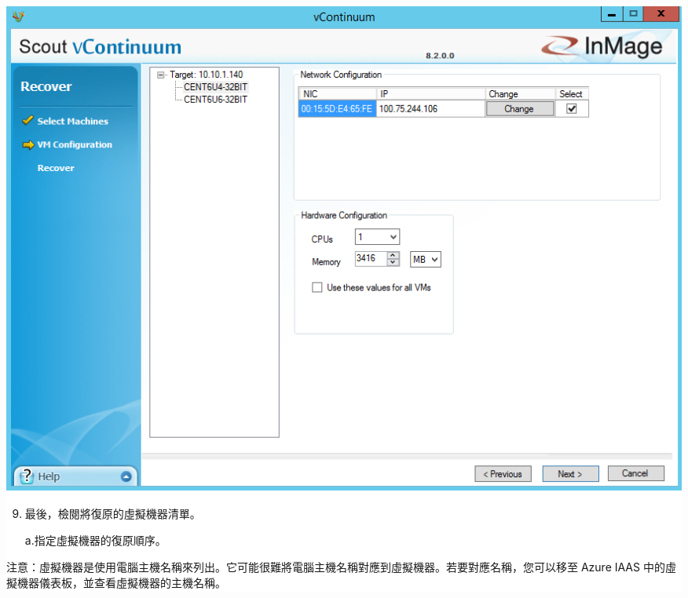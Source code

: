 ![](./media/site-recovery-failback-azure-to-vmware/image40.png)

9.  最後，檢閱將復原的虛擬機器清單。

    a.指定虛擬機器的復原順序。

注意：虛擬機器是使用電腦主機名稱來列出。它可能很難將電腦主機名稱對應到虛擬機器。若要對應名稱，您可以移至 Azure IAAS 中的虛擬機器儀表板，並查看虛擬機器的主機名稱。
